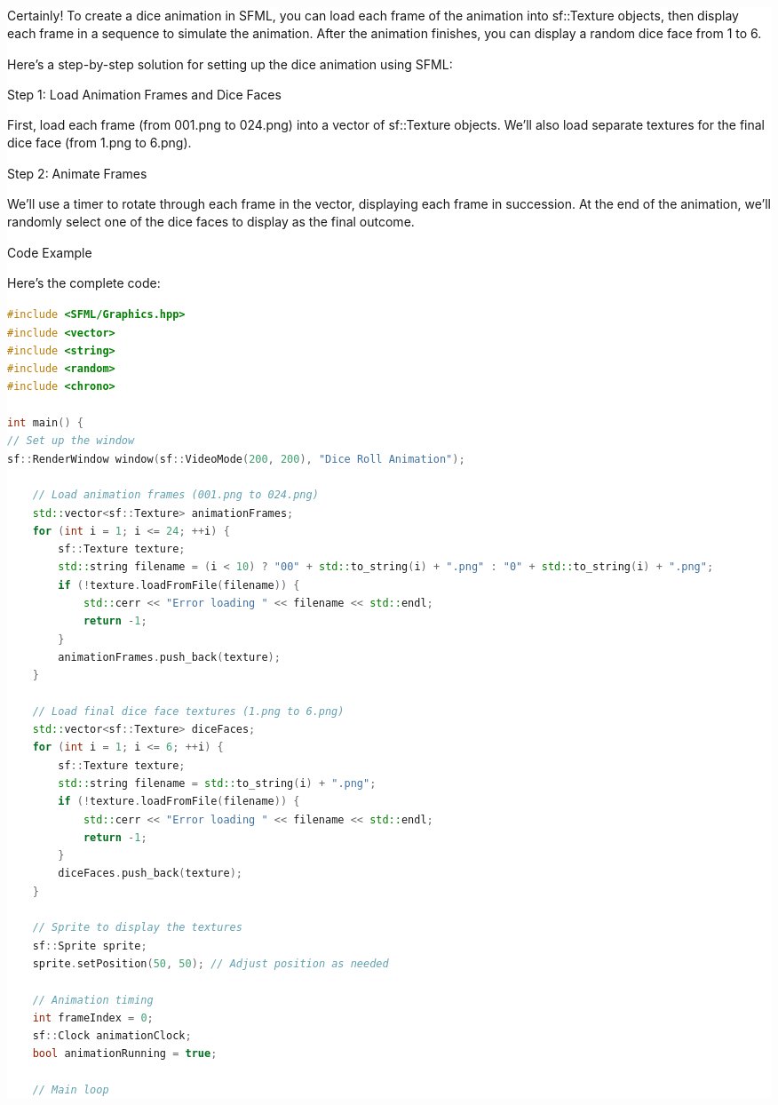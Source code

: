 Certainly! To create a dice animation in SFML, you can load each frame of the animation into sf::Texture objects, then display each frame in a sequence to simulate the animation. After the animation finishes, you can display a random dice face from 1 to 6.

Here’s a step-by-step solution for setting up the dice animation using SFML:

Step 1: Load Animation Frames and Dice Faces

First, load each frame (from 001.png to 024.png) into a vector of sf::Texture objects. We’ll also load separate textures for the final dice face (from 1.png to 6.png).

Step 2: Animate Frames

We’ll use a timer to rotate through each frame in the vector, displaying each frame in succession. At the end of the animation, we’ll randomly select one of the dice faces to display as the final outcome.

Code Example

Here’s the complete code:

```cpp
#include <SFML/Graphics.hpp>
#include <vector>
#include <string>
#include <random>
#include <chrono>

int main() {
// Set up the window
sf::RenderWindow window(sf::VideoMode(200, 200), "Dice Roll Animation");

    // Load animation frames (001.png to 024.png)
    std::vector<sf::Texture> animationFrames;
    for (int i = 1; i <= 24; ++i) {
        sf::Texture texture;
        std::string filename = (i < 10) ? "00" + std::to_string(i) + ".png" : "0" + std::to_string(i) + ".png";
        if (!texture.loadFromFile(filename)) {
            std::cerr << "Error loading " << filename << std::endl;
            return -1;
        }
        animationFrames.push_back(texture);
    }

    // Load final dice face textures (1.png to 6.png)
    std::vector<sf::Texture> diceFaces;
    for (int i = 1; i <= 6; ++i) {
        sf::Texture texture;
        std::string filename = std::to_string(i) + ".png";
        if (!texture.loadFromFile(filename)) {
            std::cerr << "Error loading " << filename << std::endl;
            return -1;
        }
        diceFaces.push_back(texture);
    }

    // Sprite to display the textures
    sf::Sprite sprite;
    sprite.setPosition(50, 50); // Adjust position as needed

    // Animation timing
    int frameIndex = 0;
    sf::Clock animationClock;
    bool animationRunning = true;

    // Main loop
```